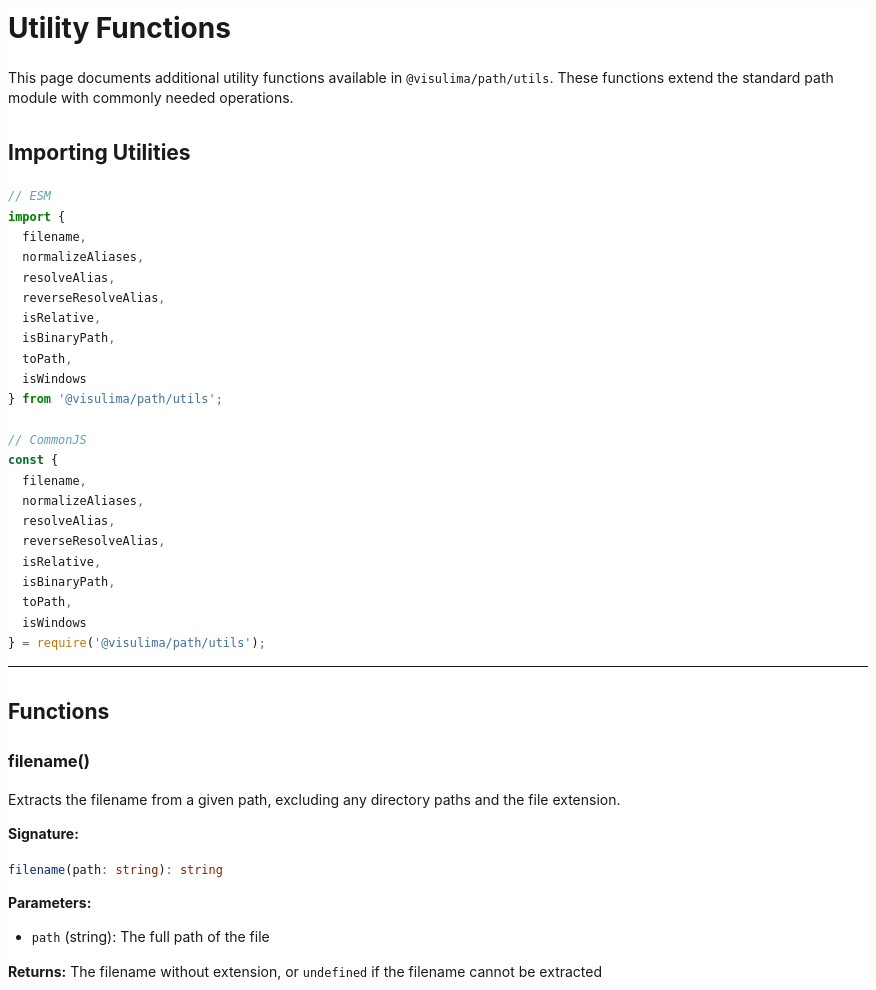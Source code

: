 # Utility Functions

This page documents additional utility functions available in `@visulima/path/utils`. These functions extend the standard path module with commonly needed operations.

## Importing Utilities

```javascript
// ESM
import { 
  filename, 
  normalizeAliases,
  resolveAlias,
  reverseResolveAlias,
  isRelative, 
  isBinaryPath,
  toPath,
  isWindows
} from '@visulima/path/utils';

// CommonJS
const { 
  filename, 
  normalizeAliases,
  resolveAlias,
  reverseResolveAlias,
  isRelative, 
  isBinaryPath,
  toPath,
  isWindows
} = require('@visulima/path/utils');
```

---

## Functions

### filename()

Extracts the filename from a given path, excluding any directory paths and the file extension.

**Signature:**

```typescript
filename(path: string): string
```

**Parameters:**

- `path` (string): The full path of the file

**Returns:** The filename without extension, or `undefined` if the filename cannot be extracted
